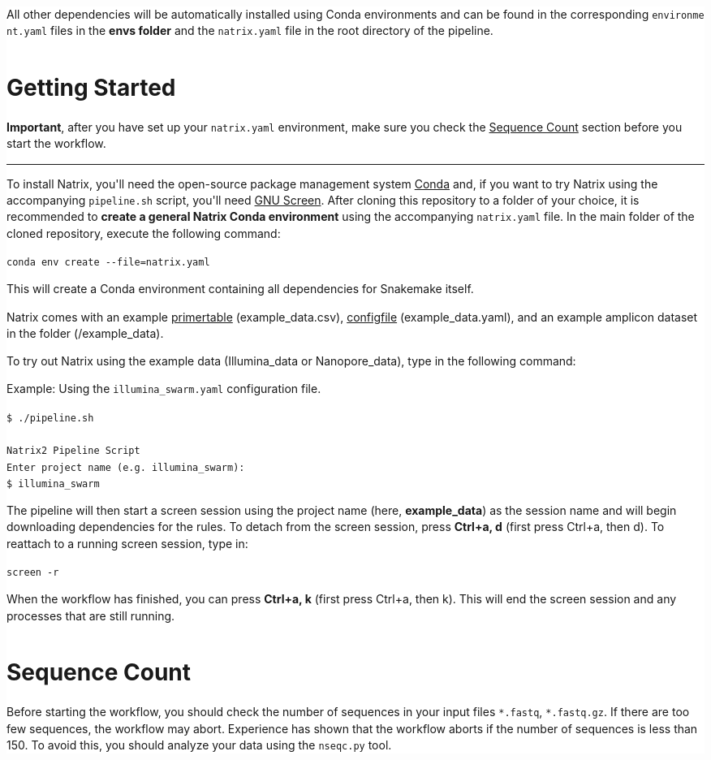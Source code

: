 All other dependencies will be automatically installed using Conda environments and can be found in the corresponding `environment.yaml` files in the **envs folder** and the `natrix.yaml` file in the root directory of the pipeline.

# Getting Started

**Important**, after you have set up your `natrix.yaml` environment, make sure you check the [Sequence Count](#sequence-count) section before you start the workflow.

---
To install Natrix, you'll need the open-source package management system [Conda](https://conda.io/en/latest/index.html) and, if you want to try Natrix using the accompanying `pipeline.sh` script, you'll need [GNU Screen](https://www.gnu.org/software/screen/). After cloning this repository to a folder of your choice, it is recommended to **create a general Natrix Conda environment** using the accompanying `natrix.yaml` file. In the main folder of the cloned repository, execute the following command:

```shell
conda env create --file=natrix.yaml
```

This will create a Conda environment containing all dependencies for Snakemake itself.

Natrix comes with an example [primertable](#example-primertable) (example_data.csv), [configfile](#configfile) (example_data.yaml), and an example amplicon dataset in the folder (/example_data).

To try out Natrix using the example data (Illumina_data or Nanopore_data), type in the following command:

Example: Using the `illumina_swarm.yaml` configuration file.
```shell
$ ./pipeline.sh

Natrix2 Pipeline Script
Enter project name (e.g. illumina_swarm):
$ illumina_swarm
```

The pipeline will then start a screen session using the project name (here, **example_data**) as the session name and will begin downloading dependencies for the rules. To detach from the screen session, press **Ctrl+a, d** (first press Ctrl+a, then d). To reattach to a running screen session, type in:

```shell
screen -r
```

When the workflow has finished, you can press **Ctrl+a, k** (first press Ctrl+a, then k). This will end the screen session and any processes that are still running.

# Sequence Count

Before starting the workflow, you should check the number of sequences in your input files `*.fastq`, `*.fastq.gz`. If there are too few sequences, the workflow may abort. Experience has shown that the workflow aborts if the number of sequences is less than 150. To avoid this, you should analyze your data using the `nseqc.py` tool.
